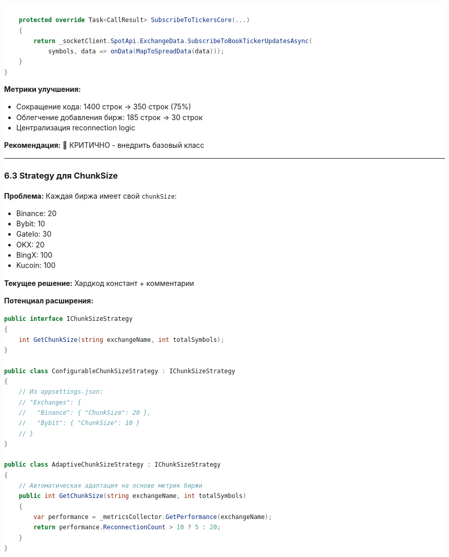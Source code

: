 ```csharp

    protected override Task<CallResult> SubscribeToTickersCore(...)
    {
        return _socketClient.SpotApi.ExchangeData.SubscribeToBookTickerUpdatesAsync(
            symbols, data => onData(MapToSpreadData(data)));
    }
}
```

**Метрики улучшения:**
- Сокращение кода: 1400 строк → 350 строк (75%)
- Облегчение добавления бирж: 185 строк → 30 строк
- Централизация reconnection logic

**Рекомендация:** 🚀 КРИТИЧНО - внедрить базовый класс

---

### 6.3 Strategy для ChunkSize

**Проблема:** Каждая биржа имеет свой `chunkSize`:
- Binance: 20
- Bybit: 10
- GateIo: 30
- OKX: 20
- BingX: 100
- Kucoin: 100

**Текущее решение:** Хардкод констант + комментарии

**Потенциал расширения:**
```csharp
public interface IChunkSizeStrategy
{
    int GetChunkSize(string exchangeName, int totalSymbols);
}

public class ConfigurableChunkSizeStrategy : IChunkSizeStrategy
{
    // Из appsettings.json:
    // "Exchanges": {
    //   "Binance": { "ChunkSize": 20 },
    //   "Bybit": { "ChunkSize": 10 }
    // }
}

public class AdaptiveChunkSizeStrategy : IChunkSizeStrategy
{
    // Автоматическая адаптация на основе метрик биржи
    public int GetChunkSize(string exchangeName, int totalSymbols)
    {
        var performance = _metricsCollector.GetPerformance(exchangeName);
        return performance.ReconnectionCount > 10 ? 5 : 20;
    }
}
```
